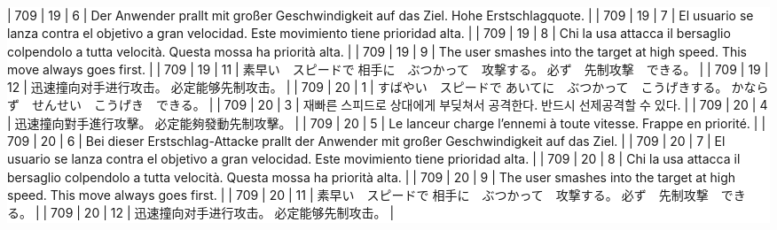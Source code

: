 | 709     | 19               | 6           | Der Anwender prallt mit großer Geschwindigkeit
auf das Ziel. Hohe Erstschlagquote.                                                                                                 |
| 709     | 19               | 7           | El usuario se lanza contra el objetivo a gran
velocidad. Este movimiento tiene prioridad alta.                                                                                     |
| 709     | 19               | 8           | Chi la usa attacca il bersaglio colpendolo a tutta
velocità. Questa mossa ha priorità alta.                                                                                        |
| 709     | 19               | 9           | The user smashes into the target at high speed.
This move always goes first.                                                                                                       |
| 709     | 19               | 11          | 素早い　スピードで
相手に　ぶつかって　攻撃する。
必ず　先制攻撃　できる。                                                                                                                                             |
| 709     | 19               | 12          | 迅速撞向对手进行攻击。
必定能够先制攻击。                                                                                                                                                              |
| 709     | 20               | 1           | すばやい　スピードで
あいてに　ぶつかって　こうげきする。
かならず　せんせい　こうげき　できる。                                                                                                                                  |
| 709     | 20               | 3           | 재빠른 스피드로
상대에게 부딪쳐서 공격한다.
반드시 선제공격할 수 있다.                                                                                                                                           |
| 709     | 20               | 4           | 迅速撞向對手進行攻擊。
必定能夠發動先制攻擊。                                                                                                                                                            |
| 709     | 20               | 5           | Le lanceur charge l’ennemi à toute vitesse.
Frappe en priorité.                                                                                                                    |
| 709     | 20               | 6           | Bei dieser Erstschlag-Attacke prallt der Anwender mit
großer Geschwindigkeit auf das Ziel.                                                                                         |
| 709     | 20               | 7           | El usuario se lanza contra el objetivo a gran
velocidad. Este movimiento tiene prioridad alta.                                                                                     |
| 709     | 20               | 8           | Chi la usa attacca il bersaglio colpendolo a tutta
velocità. Questa mossa ha priorità alta.                                                                                        |
| 709     | 20               | 9           | The user smashes into the target at high speed.
This move always goes first.                                                                                                       |
| 709     | 20               | 11          | 素早い　スピードで
相手に　ぶつかって　攻撃する。
必ず　先制攻撃　できる。                                                                                                                                             |
| 709     | 20               | 12          | 迅速撞向对手进行攻击。
必定能够先制攻击。                                                                                                                                                              |